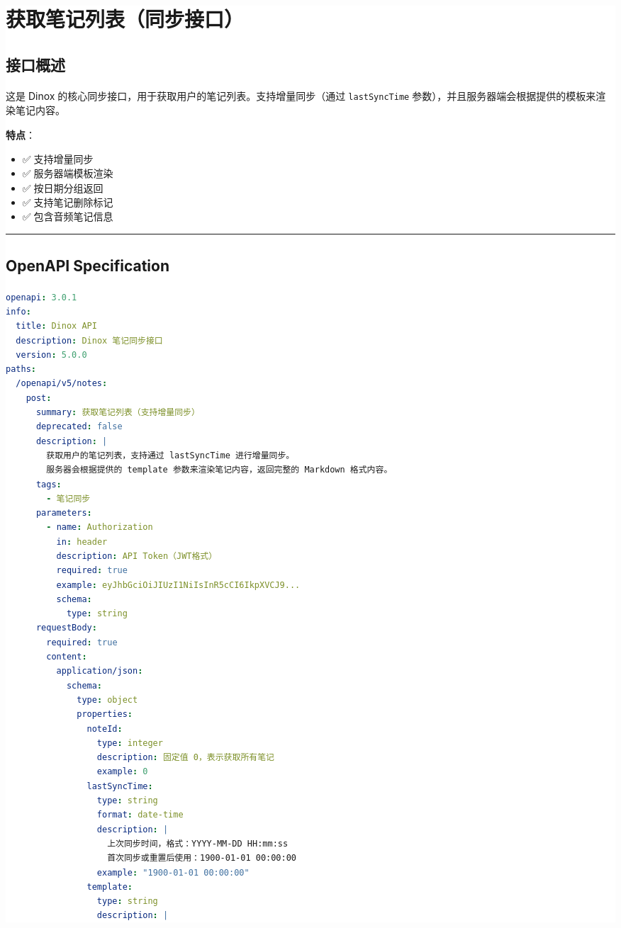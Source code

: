 # 获取笔记列表（同步接口）

## 接口概述

这是 Dinox 的核心同步接口，用于获取用户的笔记列表。支持增量同步（通过 `lastSyncTime` 参数），并且服务器端会根据提供的模板来渲染笔记内容。

**特点**：
- ✅ 支持增量同步
- ✅ 服务器端模板渲染
- ✅ 按日期分组返回
- ✅ 支持笔记删除标记
- ✅ 包含音频笔记信息

---

## OpenAPI Specification

```yaml
openapi: 3.0.1
info:
  title: Dinox API
  description: Dinox 笔记同步接口
  version: 5.0.0
paths:
  /openapi/v5/notes:
    post:
      summary: 获取笔记列表（支持增量同步）
      deprecated: false
      description: |
        获取用户的笔记列表，支持通过 lastSyncTime 进行增量同步。
        服务器会根据提供的 template 参数来渲染笔记内容，返回完整的 Markdown 格式内容。
      tags:
        - 笔记同步
      parameters:
        - name: Authorization
          in: header
          description: API Token（JWT格式）
          required: true
          example: eyJhbGciOiJIUzI1NiIsInR5cCI6IkpXVCJ9...
          schema:
            type: string
      requestBody:
        required: true
        content:
          application/json:
            schema:
              type: object
              properties:
                noteId:
                  type: integer
                  description: 固定值 0，表示获取所有笔记
                  example: 0
                lastSyncTime:
                  type: string
                  format: date-time
                  description: |
                    上次同步时间，格式：YYYY-MM-DD HH:mm:ss
                    首次同步或重置后使用：1900-01-01 00:00:00
                  example: "1900-01-01 00:00:00"
                template:
                  type: string
                  description: |
```